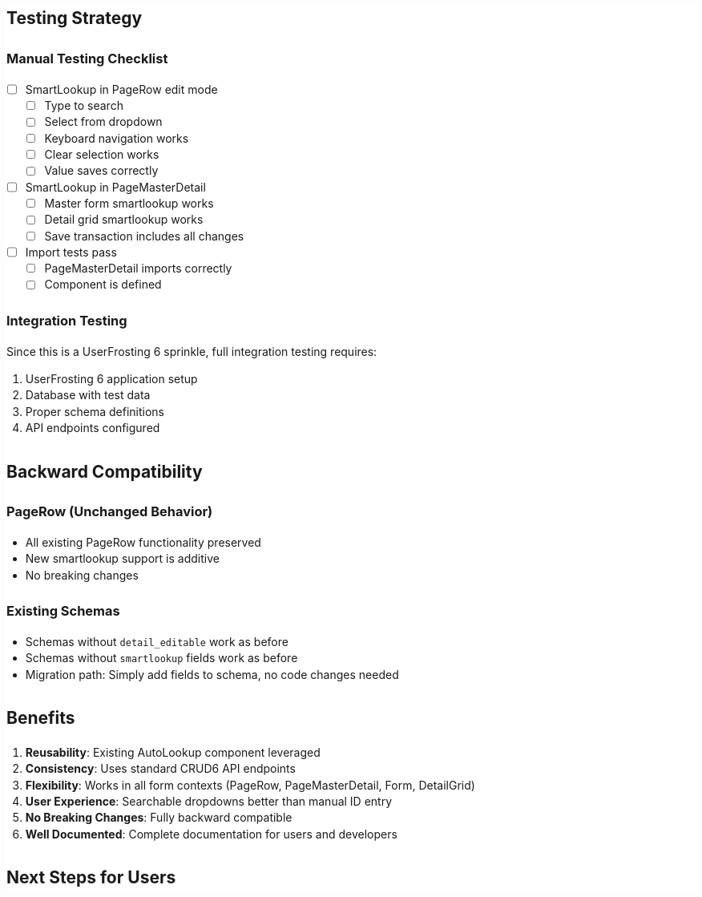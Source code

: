 ## Testing Strategy

### Manual Testing Checklist

- [ ] SmartLookup in PageRow edit mode
  - [ ] Type to search
  - [ ] Select from dropdown
  - [ ] Keyboard navigation works
  - [ ] Clear selection works
  - [ ] Value saves correctly

- [ ] SmartLookup in PageMasterDetail
  - [ ] Master form smartlookup works
  - [ ] Detail grid smartlookup works
  - [ ] Save transaction includes all changes

- [ ] Import tests pass
  - [ ] PageMasterDetail imports correctly
  - [ ] Component is defined

### Integration Testing

Since this is a UserFrosting 6 sprinkle, full integration testing requires:
1. UserFrosting 6 application setup
2. Database with test data
3. Proper schema definitions
4. API endpoints configured

## Backward Compatibility

### PageRow (Unchanged Behavior)
- All existing PageRow functionality preserved
- New smartlookup support is additive
- No breaking changes

### Existing Schemas
- Schemas without `detail_editable` work as before
- Schemas without `smartlookup` fields work as before
- Migration path: Simply add fields to schema, no code changes needed

## Benefits

1. **Reusability**: Existing AutoLookup component leveraged
2. **Consistency**: Uses standard CRUD6 API endpoints
3. **Flexibility**: Works in all form contexts (PageRow, PageMasterDetail, Form, DetailGrid)
4. **User Experience**: Searchable dropdowns better than manual ID entry
5. **No Breaking Changes**: Fully backward compatible
6. **Well Documented**: Complete documentation for users and developers

## Next Steps for Users
